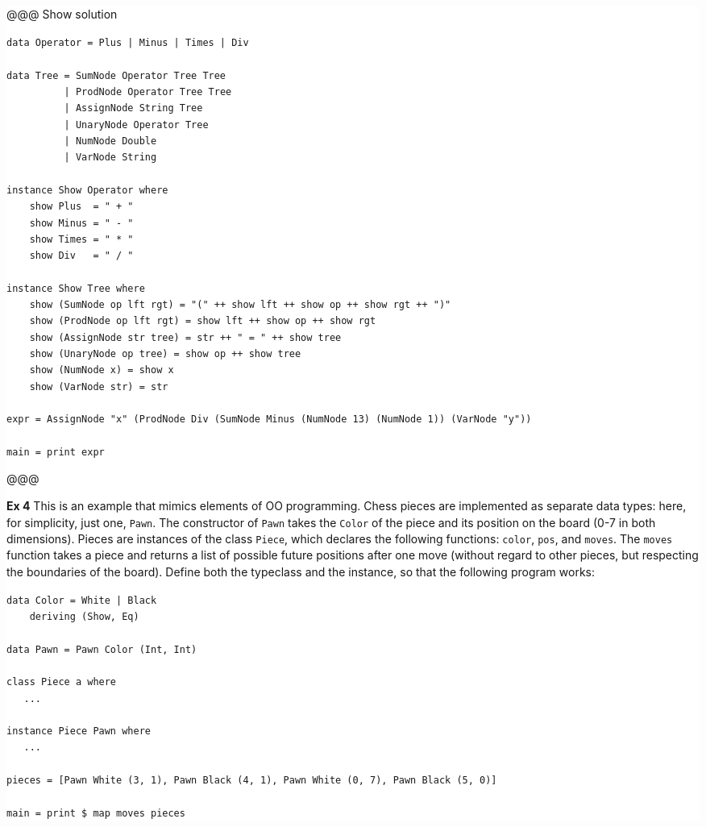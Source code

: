 @@@ Show solution

``` active haskell
data Operator = Plus | Minus | Times | Div

data Tree = SumNode Operator Tree Tree
          | ProdNode Operator Tree Tree
          | AssignNode String Tree
          | UnaryNode Operator Tree
          | NumNode Double
          | VarNode String

instance Show Operator where
    show Plus  = " + "
    show Minus = " - "
    show Times = " * "
    show Div   = " / "

instance Show Tree where
    show (SumNode op lft rgt) = "(" ++ show lft ++ show op ++ show rgt ++ ")"
    show (ProdNode op lft rgt) = show lft ++ show op ++ show rgt
    show (AssignNode str tree) = str ++ " = " ++ show tree
    show (UnaryNode op tree) = show op ++ show tree
    show (NumNode x) = show x
    show (VarNode str) = str

expr = AssignNode "x" (ProdNode Div (SumNode Minus (NumNode 13) (NumNode 1)) (VarNode "y"))

main = print expr
```
@@@

**Ex 4** This is an example that mimics elements of OO programming. Chess pieces are implemented as separate data types: here, for simplicity, just one, `Pawn`. The constructor of `Pawn` takes the `Color` of the piece and its position on the board (0-7 in both dimensions). Pieces are instances of the class `Piece`, which declares the following functions: `color`, `pos`, and `moves`. The `moves` function takes a piece and returns a list of possible future positions after one move (without regard to other pieces, but respecting the boundaries of the board). Define both the typeclass and the instance, so that the following program works:

``` active haskell
data Color = White | Black
    deriving (Show, Eq)

data Pawn = Pawn Color (Int, Int)

class Piece a where
   ...

instance Piece Pawn where
   ...

pieces = [Pawn White (3, 1), Pawn Black (4, 1), Pawn White (0, 7), Pawn Black (5, 0)]

main = print $ map moves pieces
```
